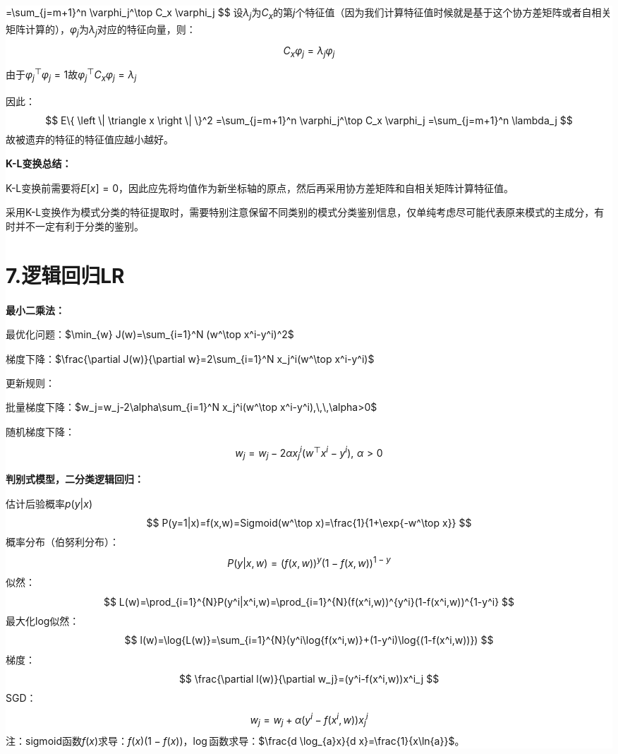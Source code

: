 =\sum_{j=m+1}^n \varphi_j^\top C_x \varphi_j
$$
设$\lambda_j$为$C_x$的第$j$个特征值（因为我们计算特征值时候就是基于这个协方差矩阵或者自相关矩阵计算的），$\varphi_j$为$\lambda_j$对应的特征向量，则：
$$
C_x\varphi_j = \lambda_j \varphi_j
$$
由于$\varphi_j^\top\varphi_j=1$故$\varphi_j^\top C_x \varphi_j=\lambda_j$

因此：
$$
E\{ \left \| \triangle x \right \|  \}^2 =\sum_{j=m+1}^n \varphi_j^\top C_x \varphi_j =\sum_{j=m+1}^n \lambda_j
$$
故被遗弃的特征的特征值应越小越好。

**K-L变换总结：**

K-L变换前需要将$E[x]=0$，因此应先将均值作为新坐标轴的原点，然后再采用协方差矩阵和自相关矩阵计算特征值。

采用K-L变换作为模式分类的特征提取时，需要特别注意保留不同类别的模式分类鉴别信息，仅单纯考虑尽可能代表原来模式的主成分，有时并不一定有利于分类的鉴别。

# 7.逻辑回归LR

**最小二乘法：**

最优化问题：$\min_{w} J(w)=\sum_{i=1}^N (w^\top x^i-y^i)^2$

梯度下降：$\frac{\partial J(w)}{\partial w}=2\sum_{i=1}^N x_j^i(w^\top x^i-y^i)$

更新规则：

批量梯度下降：$w_j=w_j-2\alpha\sum_{i=1}^N x_j^i(w^\top x^i-y^i),\,\,\alpha>0$

随机梯度下降：$$w_j=w_j-2\alpha x_j^i(w^\top x^i-y^i),\,\,\alpha>0$$

**判别式模型，二分类逻辑回归：**

估计后验概率$p(y|x)$
$$
P(y=1|x)=f(x,w)=Sigmoid(w^\top x)=\frac{1}{1+\exp{-w^\top x}}
$$
概率分布（伯努利分布）：
$$
P(y|x,w)=(f(x,w))^y(1-f(x,w))^{1-y}
$$
似然：
$$
L(w)=\prod_{i=1}^{N}P(y^i|x^i,w)=\prod_{i=1}^{N}(f(x^i,w))^{y^i}(1-f(x^i,w))^{1-y^i}
$$
最大化log似然：
$$
l(w)=\log{L(w)}=\sum_{i=1}^{N}(y^i\log{f(x^i,w)}+(1-y^i)\log{(1-f(x^i,w))})
$$
梯度：
$$
\frac{\partial l(w)}{\partial w_j}=(y^i-f(x^i,w))x^i_j
$$
SGD：
$$
w_j=w_j+\alpha (y^i-f(x^i,w))x^i_j
$$
注：sigmoid函数$f(x)$求导：$f(x)(1-f(x))$，$\log$函数求导：$\frac{d \log_{a}x}{d x}=\frac{1}{x\ln{a}}$。
